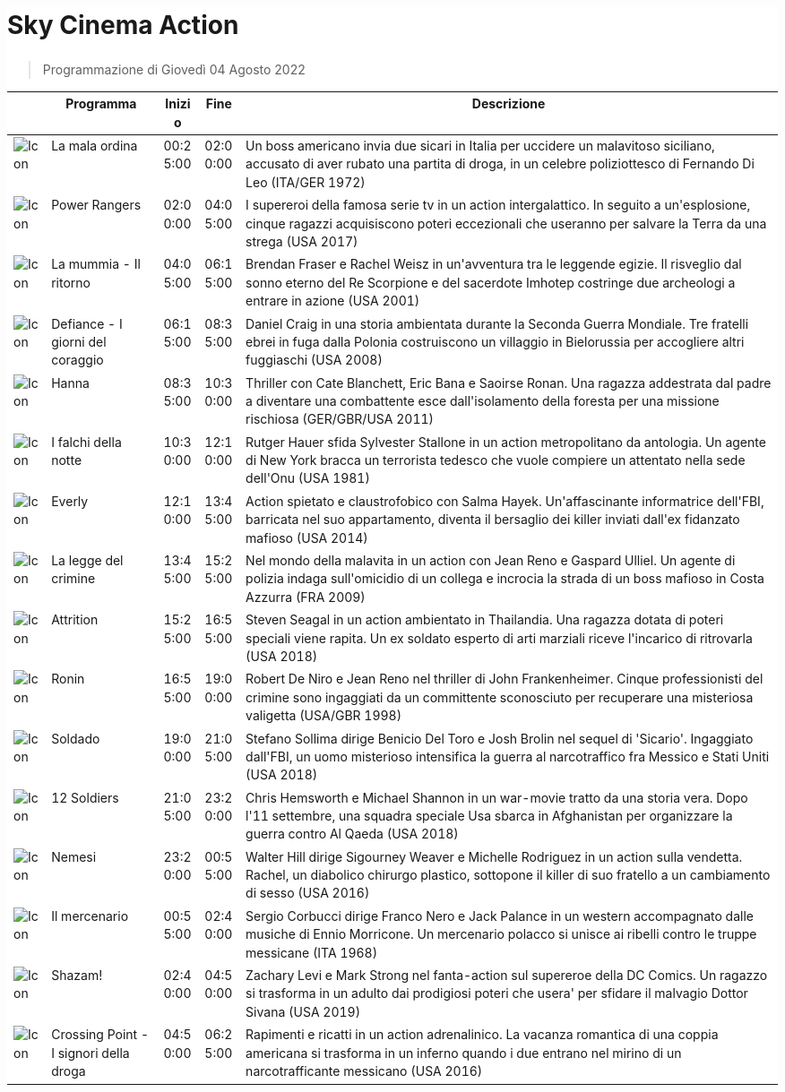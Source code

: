 # Sky Cinema Action
> Programmazione di Giovedì 04 Agosto 2022

||Programma|Inizio|Fine|Descrizione|
|---|---|---|---|---|
|![Icon](https://guidatv.sky.it/uuid/cdf5045e-e662-4261-9cfe-166050f67d7e/cover?md5ChecksumParam=753733412765837aedd6fc15295b2dc1)|La mala ordina|00:25:00|02:00:00|Un boss americano invia due sicari in Italia per uccidere un malavitoso siciliano, accusato di aver rubato una partita di droga, in un celebre poliziottesco di Fernando Di Leo (ITA/GER 1972)
|![Icon](https://guidatv.sky.it/uuid/59d2ca7a-402f-43fd-8e49-b93b0f82fd8c/cover?md5ChecksumParam=719ec1fa45fe73f823edf253027d4ece)|Power Rangers|02:00:00|04:05:00|I supereroi della famosa serie tv in un action intergalattico. In seguito a un&#039;esplosione, cinque ragazzi acquisiscono poteri eccezionali che useranno per salvare la Terra da una strega (USA 2017)
|![Icon](https://guidatv.sky.it/uuid/c4ee0863-0e0d-446f-92e3-99758185df39/cover?md5ChecksumParam=2fa84c29d6246940478e3a2ace1c0ee1)|La mummia - Il ritorno|04:05:00|06:15:00|Brendan Fraser e Rachel Weisz in un&#039;avventura tra le leggende egizie. Il risveglio dal sonno eterno del Re Scorpione e del sacerdote Imhotep costringe due archeologi a entrare in azione (USA 2001)
|![Icon](https://guidatv.sky.it/uuid/9ff1e06a-2acc-43bd-8008-515516cc9149/cover?md5ChecksumParam=eba4842db1d15b8b4e0f0088da6fae93)|Defiance - I giorni del coraggio|06:15:00|08:35:00|Daniel Craig in una storia ambientata durante la Seconda Guerra Mondiale. Tre fratelli ebrei in fuga dalla Polonia costruiscono un villaggio in Bielorussia per accogliere altri fuggiaschi (USA 2008)
|![Icon](https://guidatv.sky.it/uuid/f8c5eb67-2454-4492-a37e-eeac60a595ec/cover?md5ChecksumParam=c90a32e85d0e872a886d7260ce0ab7d7)|Hanna|08:35:00|10:30:00|Thriller con Cate Blanchett, Eric Bana e Saoirse Ronan. Una ragazza addestrata dal padre a diventare una combattente esce dall&#039;isolamento della foresta per una missione rischiosa (GER/GBR/USA 2011)
|![Icon](https://guidatv.sky.it/uuid/cf26cfd5-f352-47d7-9769-f0cc78e19f3a/cover?md5ChecksumParam=dd22e567b8f48f99b6d1b8b531017d14)|I falchi della notte|10:30:00|12:10:00|Rutger Hauer sfida Sylvester Stallone in un action metropolitano da antologia. Un agente di New York bracca un terrorista tedesco che vuole compiere un attentato nella sede dell&#039;Onu (USA 1981)
|![Icon](https://guidatv.sky.it/uuid/6983284b-1f77-46e6-93a4-986702411dc4/cover?md5ChecksumParam=3e2fccc4f225962393f98e42f22e228e)|Everly|12:10:00|13:45:00|Action spietato e claustrofobico con Salma Hayek. Un&#039;affascinante informatrice dell&#039;FBI, barricata nel suo appartamento, diventa il bersaglio dei killer inviati dall&#039;ex fidanzato mafioso (USA 2014)
|![Icon](https://guidatv.sky.it/uuid/43ca1f44-0a2c-4e45-a3c0-8e87ef894f01/cover?md5ChecksumParam=76d74d42dfbeaa79216282476c814210)|La legge del crimine|13:45:00|15:25:00|Nel mondo della malavita in un action con Jean Reno e Gaspard Ulliel. Un agente di polizia indaga sull&#039;omicidio di un collega e incrocia la strada di un boss mafioso in Costa Azzurra (FRA 2009)
|![Icon](https://guidatv.sky.it/uuid/7e969124-8e6e-4e38-a446-70e545330e88/cover?md5ChecksumParam=f0d300aa9157a782d176a2863d618d44)|Attrition|15:25:00|16:55:00|Steven Seagal in un action ambientato in Thailandia. Una ragazza dotata di poteri speciali viene rapita. Un ex soldato esperto di arti marziali riceve l&#039;incarico di ritrovarla (USA 2018)
|![Icon](https://guidatv.sky.it/uuid/adf86ee9-978b-4e0c-963d-a69a10e87526/cover?md5ChecksumParam=4c599aa425d44515cd2955ee79f35b16)|Ronin|16:55:00|19:00:00|Robert De Niro e Jean Reno nel thriller di John Frankenheimer. Cinque professionisti del crimine sono ingaggiati da un committente sconosciuto per recuperare una misteriosa valigetta (USA/GBR 1998)
|![Icon](https://guidatv.sky.it/uuid/c8d48b02-0767-4ddc-85b1-a62caf607de7/cover?md5ChecksumParam=5084ae8920d4dae14939d1de91cf096c)|Soldado|19:00:00|21:05:00|Stefano Sollima dirige Benicio Del Toro e Josh Brolin nel sequel di &#039;Sicario&#039;. Ingaggiato dall&#039;FBI, un uomo misterioso intensifica la guerra al narcotraffico fra Messico e Stati Uniti (USA 2018)
|![Icon](https://guidatv.sky.it/uuid/6b397828-af00-4fde-bd59-019b52d1af9d/cover?md5ChecksumParam=af8084808916bbf9b7692483b4389778)|12 Soldiers|21:05:00|23:20:00|Chris Hemsworth e Michael Shannon in un war-movie tratto da una storia vera. Dopo l&#039;11 settembre, una squadra speciale Usa sbarca in Afghanistan per organizzare la guerra contro Al Qaeda (USA 2018)
|![Icon](https://guidatv.sky.it/uuid/dd8e7997-037d-4be4-b9e0-7e3df16a4644/cover?md5ChecksumParam=d7c0ef9fbe173e9c7e8f458ee346aaa1)|Nemesi|23:20:00|00:55:00|Walter Hill dirige Sigourney Weaver e Michelle Rodriguez in un action sulla vendetta. Rachel, un diabolico chirurgo plastico, sottopone il killer di suo fratello a un cambiamento di sesso (USA 2016)
|![Icon](https://guidatv.sky.it/uuid/640b1068-8396-4f1f-88e6-52cbbb74fceb/cover?md5ChecksumParam=aee7514701f034cbc2d57789be873363)|Il mercenario|00:55:00|02:40:00|Sergio Corbucci dirige Franco Nero e Jack Palance in un western accompagnato dalle musiche di Ennio Morricone. Un mercenario polacco si unisce ai ribelli contro le truppe messicane (ITA 1968)
|![Icon](https://guidatv.sky.it/uuid/22cd8e18-6fd0-466a-8af0-a83e0ccde22e/cover?md5ChecksumParam=ec7fd51a6d3275803372527b435ddd2d)|Shazam!|02:40:00|04:50:00|Zachary Levi e Mark Strong nel fanta-action sul supereroe della DC Comics. Un ragazzo si trasforma in un adulto dai prodigiosi poteri che usera&#039; per sfidare il malvagio Dottor Sivana (USA 2019)
|![Icon](https://guidatv.sky.it/uuid/584d54d5-07a0-4ddc-b206-8eeb65e75597/cover?md5ChecksumParam=a569d75d543b72883f0708e766700dd2)|Crossing Point - I signori della droga|04:50:00|06:25:00|Rapimenti e ricatti in un action adrenalinico. La vacanza romantica di una coppia americana si trasforma in un inferno quando i due entrano nel mirino di un narcotrafficante messicano (USA 2016)